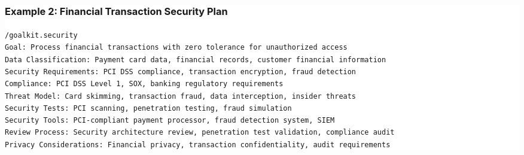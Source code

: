 ### Example 2: Financial Transaction Security Plan
```
/goalkit.security
Goal: Process financial transactions with zero tolerance for unauthorized access
Data Classification: Payment card data, financial records, customer financial information
Security Requirements: PCI DSS compliance, transaction encryption, fraud detection
Compliance: PCI DSS Level 1, SOX, banking regulatory requirements
Threat Model: Card skimming, transaction fraud, data interception, insider threats
Security Tests: PCI scanning, penetration testing, fraud simulation
Security Tools: PCI-compliant payment processor, fraud detection system, SIEM
Review Process: Security architecture review, penetration test validation, compliance audit
Privacy Considerations: Financial privacy, transaction confidentiality, audit requirements
```